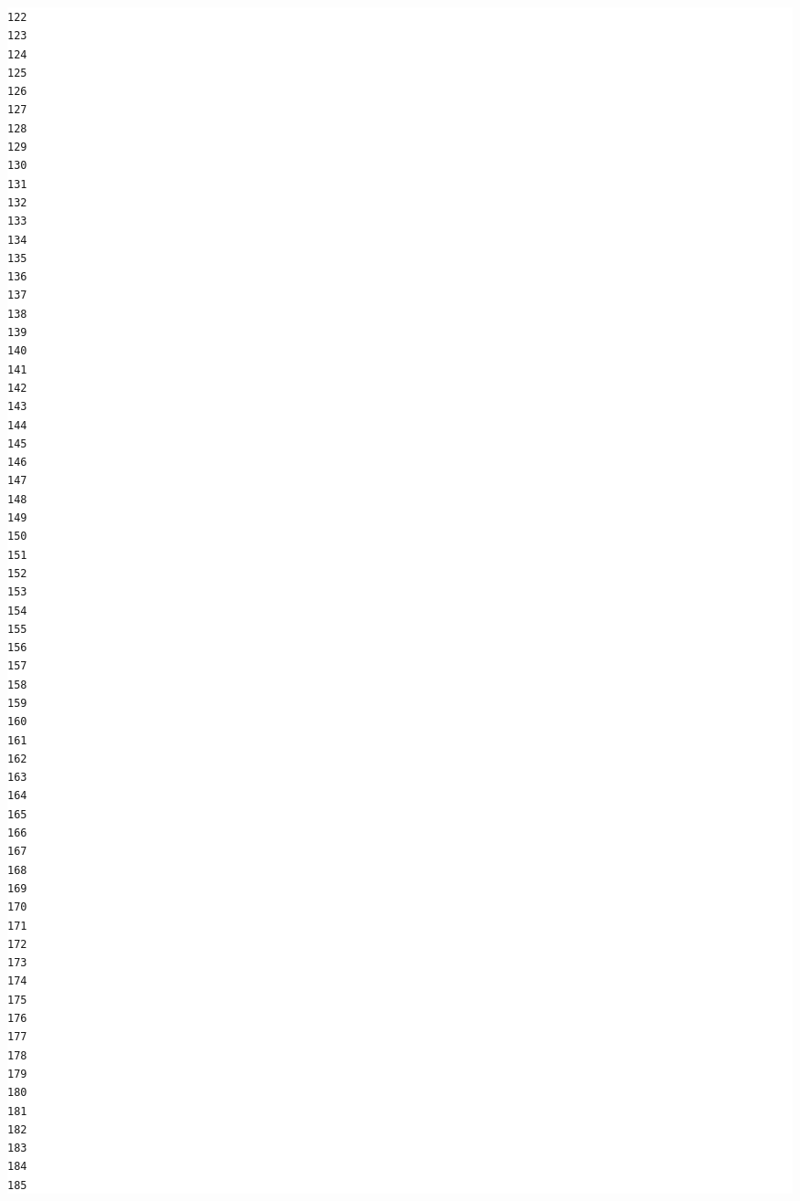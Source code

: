     122
    123
    124
    125
    126
    127
    128
    129
    130
    131
    132
    133
    134
    135
    136
    137
    138
    139
    140
    141
    142
    143
    144
    145
    146
    147
    148
    149
    150
    151
    152
    153
    154
    155
    156
    157
    158
    159
    160
    161
    162
    163
    164
    165
    166
    167
    168
    169
    170
    171
    172
    173
    174
    175
    176
    177
    178
    179
    180
    181
    182
    183
    184
    185